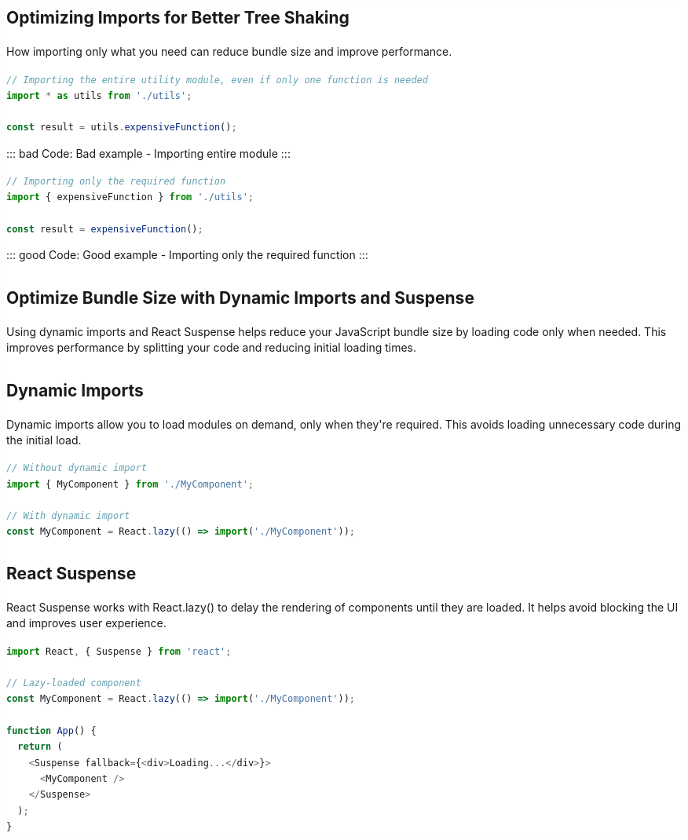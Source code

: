 ## Optimizing Imports for Better Tree Shaking

How importing only what you need can reduce bundle size and improve performance.

```js
// Importing the entire utility module, even if only one function is needed
import * as utils from './utils';

const result = utils.expensiveFunction();
```

::: bad
Code: Bad example - Importing entire module
:::

```js
// Importing only the required function
import { expensiveFunction } from './utils';

const result = expensiveFunction();
```

::: good
Code: Good example - Importing only the required function
:::

## Optimize Bundle Size with Dynamic Imports and Suspense

Using dynamic imports and React Suspense helps reduce your JavaScript bundle size by loading code only when needed. This improves performance by splitting your code and reducing initial loading times.

## Dynamic Imports

Dynamic imports allow you to load modules on demand, only when they're required. This avoids loading unnecessary code during the initial load.

```javascript
// Without dynamic import
import { MyComponent } from './MyComponent';

// With dynamic import
const MyComponent = React.lazy(() => import('./MyComponent'));
```

## React Suspense

React Suspense works with React.lazy() to delay the rendering of components until they are loaded. It helps avoid blocking the UI and improves user experience.

```javascript
import React, { Suspense } from 'react';

// Lazy-loaded component
const MyComponent = React.lazy(() => import('./MyComponent'));

function App() {
  return (
    <Suspense fallback={<div>Loading...</div>}>
      <MyComponent />
    </Suspense>
  );
}
```
